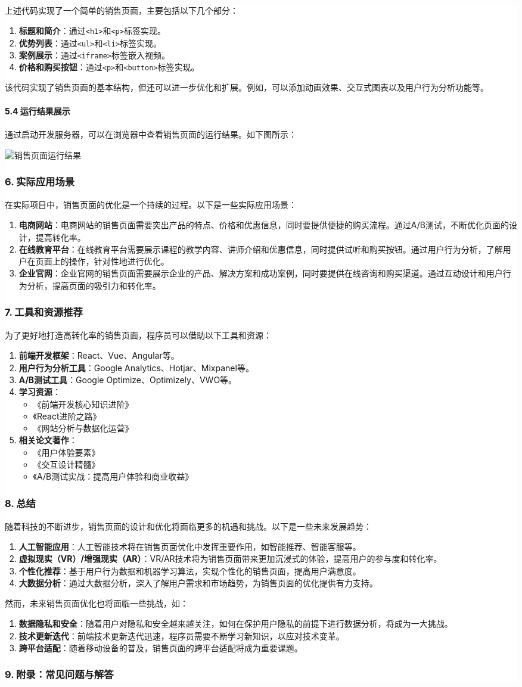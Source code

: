 上述代码实现了一个简单的销售页面，主要包括以下几个部分：

1. **标题和简介**：通过`<h1>`和`<p>`标签实现。
2. **优势列表**：通过`<ul>`和`<li>`标签实现。
3. **案例展示**：通过`<iframe>`标签嵌入视频。
4. **价格和购买按钮**：通过`<p>`和`<button>`标签实现。

该代码实现了销售页面的基本结构，但还可以进一步优化和扩展。例如，可以添加动画效果、交互式图表以及用户行为分析功能等。

#### 5.4 运行结果展示

通过启动开发服务器，可以在浏览器中查看销售页面的运行结果。如下图所示：

![销售页面运行结果](https://example.com/sales-page.png)

### 6. 实际应用场景

在实际项目中，销售页面的优化是一个持续的过程。以下是一些实际应用场景：

1. **电商网站**：电商网站的销售页面需要突出产品的特点、价格和优惠信息，同时要提供便捷的购买流程。通过A/B测试，不断优化页面的设计，提高转化率。
2. **在线教育平台**：在线教育平台需要展示课程的教学内容、讲师介绍和优惠信息，同时提供试听和购买按钮。通过用户行为分析，了解用户在页面上的操作，针对性地进行优化。
3. **企业官网**：企业官网的销售页面需要展示企业的产品、解决方案和成功案例，同时要提供在线咨询和购买渠道。通过互动设计和用户行为分析，提高页面的吸引力和转化率。

### 7. 工具和资源推荐

为了更好地打造高转化率的销售页面，程序员可以借助以下工具和资源：

1. **前端开发框架**：React、Vue、Angular等。
2. **用户行为分析工具**：Google Analytics、Hotjar、Mixpanel等。
3. **A/B测试工具**：Google Optimize、Optimizely、VWO等。
4. **学习资源**：
   - 《前端开发核心知识进阶》
   - 《React进阶之路》
   - 《网站分析与数据化运营》
5. **相关论文著作**：
   - 《用户体验要素》
   - 《交互设计精髓》
   - 《A/B测试实战：提高用户体验和商业收益》

### 8. 总结

随着科技的不断进步，销售页面的设计和优化将面临更多的机遇和挑战。以下是一些未来发展趋势：

1. **人工智能应用**：人工智能技术将在销售页面优化中发挥重要作用，如智能推荐、智能客服等。
2. **虚拟现实（VR）/增强现实（AR）**：VR/AR技术将为销售页面带来更加沉浸式的体验，提高用户的参与度和转化率。
3. **个性化推荐**：基于用户行为数据和机器学习算法，实现个性化的销售页面，提高用户满意度。
4. **大数据分析**：通过大数据分析，深入了解用户需求和市场趋势，为销售页面的优化提供有力支持。

然而，未来销售页面优化也将面临一些挑战，如：

1. **数据隐私和安全**：随着用户对隐私和安全越来越关注，如何在保护用户隐私的前提下进行数据分析，将成为一大挑战。
2. **技术更新迭代**：前端技术更新迭代迅速，程序员需要不断学习新知识，以应对技术变革。
3. **跨平台适配**：随着移动设备的普及，销售页面的跨平台适配将成为重要课题。

### 9. 附录：常见问题与解答

